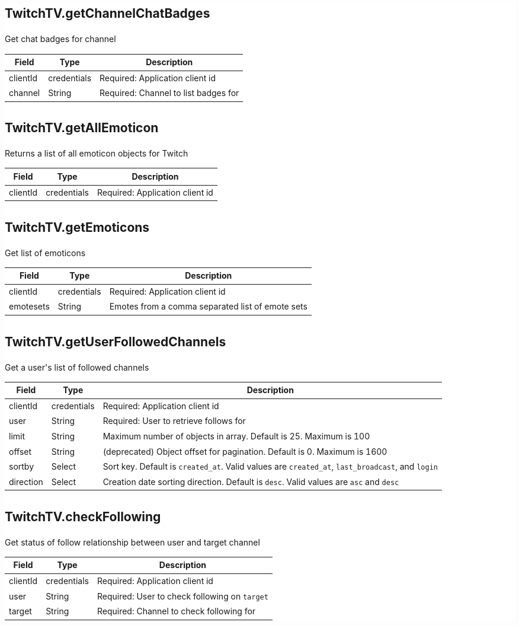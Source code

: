 ## TwitchTV.getChannelChatBadges
Get chat badges for channel

| Field   | Type       | Description
|---------|------------|----------
| clientId| credentials| Required: Application client id
| channel | String     | Required: Channel to list badges for

## TwitchTV.getAllEmoticon
Returns a list of all emoticon objects for Twitch

| Field   | Type       | Description
|---------|------------|----------
| clientId| credentials| Required: Application client id

## TwitchTV.getEmoticons
Get list of emoticons

| Field    | Type       | Description
|----------|------------|----------
| clientId | credentials| Required: Application client id
| emotesets| String     | Emotes from a comma separated list of emote sets

## TwitchTV.getUserFollowedChannels
Get a user's list of followed channels

| Field    | Type       | Description
|----------|------------|----------
| clientId | credentials| Required: Application client id
| user     | String     | Required: User to retrieve follows for
| limit    | String     | Maximum number of objects in array. Default is 25. Maximum is 100
| offset   | String     | (deprecated) Object offset for pagination. Default is 0. Maximum is 1600
| sortby   | Select     | Sort key. Default is `created_at`. Valid values are `created_at`, `last_broadcast`, and `login`
| direction| Select     | Creation date sorting direction. Default is `desc`. Valid values are `asc` and `desc`

## TwitchTV.checkFollowing
Get status of follow relationship between user and target channel

| Field   | Type       | Description
|---------|------------|----------
| clientId| credentials| Required: Application client id
| user    | String     | Required: User to check following on `target`
| target  | String     | Required: Channel to check following for
